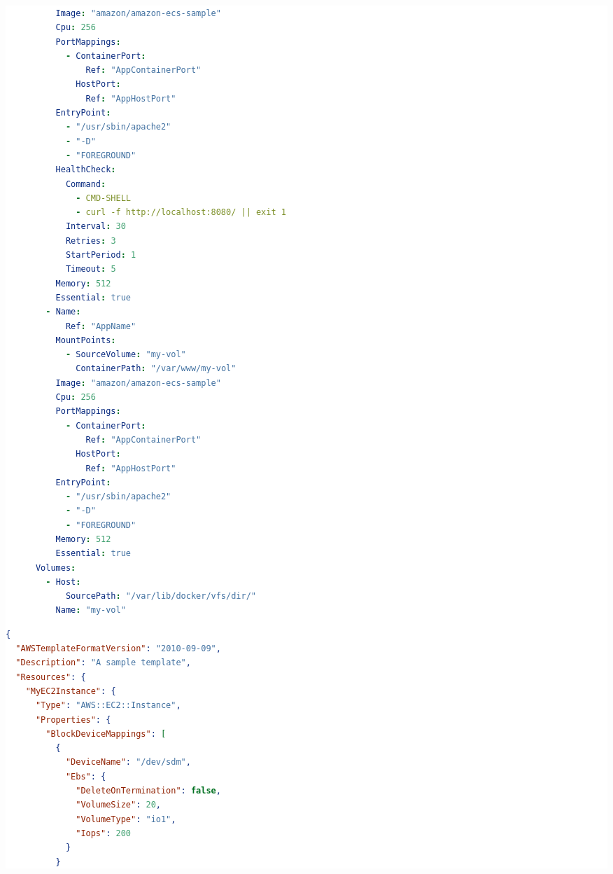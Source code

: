 ```yaml title="Positive test num. 1 - yaml file" hl_lines="48"
          Image: "amazon/amazon-ecs-sample"
          Cpu: 256
          PortMappings:
            - ContainerPort:
                Ref: "AppContainerPort"
              HostPort:
                Ref: "AppHostPort"
          EntryPoint:
            - "/usr/sbin/apache2"
            - "-D"
            - "FOREGROUND"
          HealthCheck:
            Command:
              - CMD-SHELL
              - curl -f http://localhost:8080/ || exit 1
            Interval: 30
            Retries: 3
            StartPeriod: 1
            Timeout: 5
          Memory: 512
          Essential: true
        - Name:
            Ref: "AppName"
          MountPoints:
            - SourceVolume: "my-vol"
              ContainerPath: "/var/www/my-vol"
          Image: "amazon/amazon-ecs-sample"
          Cpu: 256
          PortMappings:
            - ContainerPort:
                Ref: "AppContainerPort"
              HostPort:
                Ref: "AppHostPort"
          EntryPoint:
            - "/usr/sbin/apache2"
            - "-D"
            - "FOREGROUND"
          Memory: 512
          Essential: true
      Volumes:
        - Host:
            SourcePath: "/var/lib/docker/vfs/dir/"
          Name: "my-vol"

```
```json title="Positive test num. 2 - json file" hl_lines="55"
{
  "AWSTemplateFormatVersion": "2010-09-09",
  "Description": "A sample template",
  "Resources": {
    "MyEC2Instance": {
      "Type": "AWS::EC2::Instance",
      "Properties": {
        "BlockDeviceMappings": [
          {
            "DeviceName": "/dev/sdm",
            "Ebs": {
              "DeleteOnTermination": false,
              "VolumeSize": 20,
              "VolumeType": "io1",
              "Iops": 200
            }
          }
```